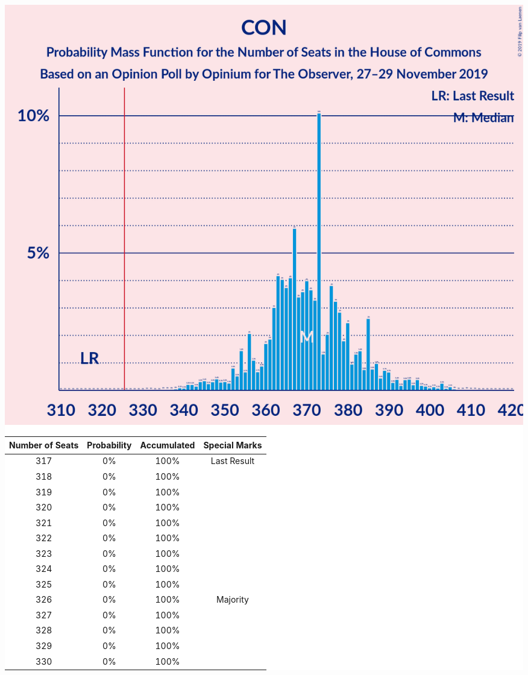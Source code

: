 ![Graph with seats probability mass function not yet produced](2019-11-29-Opinium-coalitions-seats-pmf-con.png "Seats Probability Mass Function")

| Number of Seats | Probability | Accumulated | Special Marks |
|:---------------:|:-----------:|:-----------:|:-------------:|
| 317 | 0% | 100% | Last Result |
| 318 | 0% | 100% |  |
| 319 | 0% | 100% |  |
| 320 | 0% | 100% |  |
| 321 | 0% | 100% |  |
| 322 | 0% | 100% |  |
| 323 | 0% | 100% |  |
| 324 | 0% | 100% |  |
| 325 | 0% | 100% |  |
| 326 | 0% | 100% | Majority |
| 327 | 0% | 100% |  |
| 328 | 0% | 100% |  |
| 329 | 0% | 100% |  |
| 330 | 0% | 100% |  |
